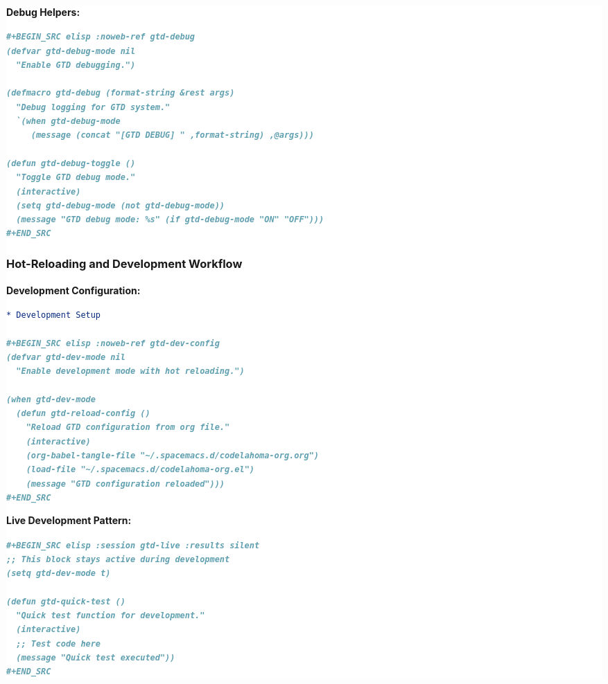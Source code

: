 **Debug Helpers:**
```org
#+BEGIN_SRC elisp :noweb-ref gtd-debug
(defvar gtd-debug-mode nil
  "Enable GTD debugging.")

(defmacro gtd-debug (format-string &rest args)
  "Debug logging for GTD system."
  `(when gtd-debug-mode
     (message (concat "[GTD DEBUG] " ,format-string) ,@args)))

(defun gtd-debug-toggle ()
  "Toggle GTD debug mode."
  (interactive)
  (setq gtd-debug-mode (not gtd-debug-mode))
  (message "GTD debug mode: %s" (if gtd-debug-mode "ON" "OFF")))
#+END_SRC
```

### Hot-Reloading and Development Workflow

**Development Configuration:**
```org
* Development Setup

#+BEGIN_SRC elisp :noweb-ref gtd-dev-config
(defvar gtd-dev-mode nil
  "Enable development mode with hot reloading.")

(when gtd-dev-mode
  (defun gtd-reload-config ()
    "Reload GTD configuration from org file."
    (interactive)
    (org-babel-tangle-file "~/.spacemacs.d/codelahoma-org.org")
    (load-file "~/.spacemacs.d/codelahoma-org.el")
    (message "GTD configuration reloaded")))
#+END_SRC
```

**Live Development Pattern:**
```org
#+BEGIN_SRC elisp :session gtd-live :results silent
;; This block stays active during development
(setq gtd-dev-mode t)

(defun gtd-quick-test ()
  "Quick test function for development."
  (interactive)
  ;; Test code here
  (message "Quick test executed"))
#+END_SRC
```
